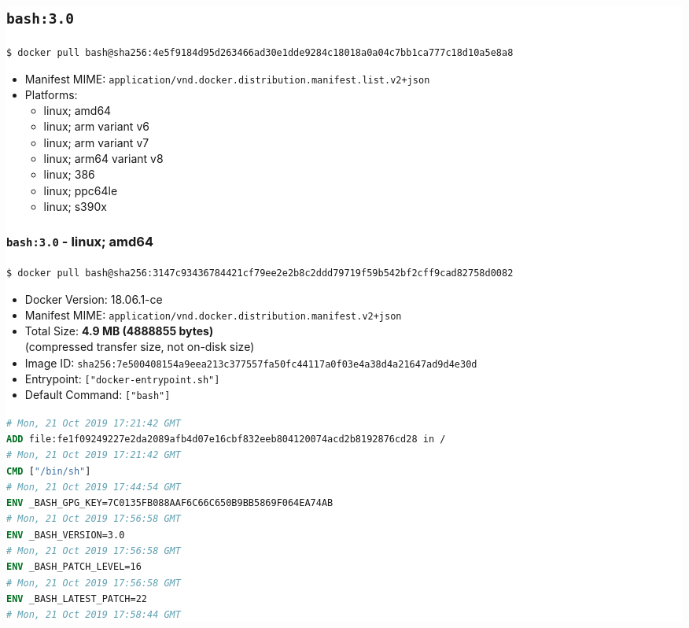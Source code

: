 ## `bash:3.0`

```console
$ docker pull bash@sha256:4e5f9184d95d263466ad30e1dde9284c18018a0a04c7bb1ca777c18d10a5e8a8
```

-	Manifest MIME: `application/vnd.docker.distribution.manifest.list.v2+json`
-	Platforms:
	-	linux; amd64
	-	linux; arm variant v6
	-	linux; arm variant v7
	-	linux; arm64 variant v8
	-	linux; 386
	-	linux; ppc64le
	-	linux; s390x

### `bash:3.0` - linux; amd64

```console
$ docker pull bash@sha256:3147c93436784421cf79ee2e2b8c2ddd79719f59b542bf2cff9cad82758d0082
```

-	Docker Version: 18.06.1-ce
-	Manifest MIME: `application/vnd.docker.distribution.manifest.v2+json`
-	Total Size: **4.9 MB (4888855 bytes)**  
	(compressed transfer size, not on-disk size)
-	Image ID: `sha256:7e500408154a9eea213c377557fa50fc44117a0f03e4a38d4a21647ad9d4e30d`
-	Entrypoint: `["docker-entrypoint.sh"]`
-	Default Command: `["bash"]`

```dockerfile
# Mon, 21 Oct 2019 17:21:42 GMT
ADD file:fe1f09249227e2da2089afb4d07e16cbf832eeb804120074acd2b8192876cd28 in / 
# Mon, 21 Oct 2019 17:21:42 GMT
CMD ["/bin/sh"]
# Mon, 21 Oct 2019 17:44:54 GMT
ENV _BASH_GPG_KEY=7C0135FB088AAF6C66C650B9BB5869F064EA74AB
# Mon, 21 Oct 2019 17:56:58 GMT
ENV _BASH_VERSION=3.0
# Mon, 21 Oct 2019 17:56:58 GMT
ENV _BASH_PATCH_LEVEL=16
# Mon, 21 Oct 2019 17:56:58 GMT
ENV _BASH_LATEST_PATCH=22
# Mon, 21 Oct 2019 17:58:44 GMT
```